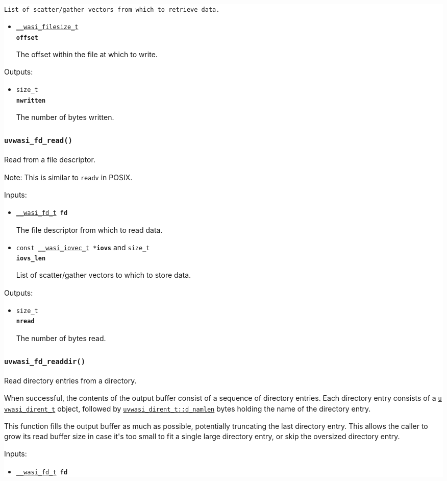     List of scatter/gather vectors from which to retrieve data.

- <a href="#fd_pwrite.offset" name="fd_pwrite.offset"></a><code>[\_\_wasi\_filesize\_t](#filesize) <strong>offset</strong></code>

    The offset within the file at which to write.

Outputs:

- <a href="#fd_pwrite.nwritten" name="fd_pwrite.nwritten"></a><code>size\_t <strong>nwritten</strong></code>

    The number of bytes written.

### <a href="#fd_read" name="fd_read"></a>`uvwasi_fd_read()`

Read from a file descriptor.

Note: This is similar to `readv` in POSIX.

Inputs:

- <a href="#fd_read.fd" name="fd_read.fd"></a><code>[\_\_wasi\_fd\_t](#fd) <strong>fd</strong></code>

    The file descriptor from which to read data.

- <a href="#fd_read.iovs" name="fd_read.iovs"></a><code>const [\_\_wasi\_iovec\_t](#iovec) \*<strong>iovs</strong></code> and <a href="#fd_read.iovs_len" name="fd_read.iovs_len"></a><code>size\_t <strong>iovs\_len</strong></code>

    List of scatter/gather vectors to which to store data.

Outputs:

- <a href="#fd_read.nread" name="fd_read.nread"></a><code>size\_t <strong>nread</strong></code>

    The number of bytes read.

### <a href="#fd_readdir" name="fd_readdir"></a>`uvwasi_fd_readdir()`

Read directory entries from a directory.

When successful, the contents of the output buffer consist of
a sequence of directory entries. Each directory entry consists
of a [`uvwasi_dirent_t`](#dirent) object, followed by [`uvwasi_dirent_t::d_namlen`](#dirent.d_namlen) bytes
holding the name of the directory entry.

This function fills the output buffer as much as possible,
potentially truncating the last directory entry. This allows
the caller to grow its read buffer size in case it's too small
to fit a single large directory entry, or skip the oversized
directory entry.

Inputs:

- <a href="#fd_readdir.fd" name="fd_readdir.fd"></a><code>[\_\_wasi\_fd\_t](#fd) <strong>fd</strong></code>
